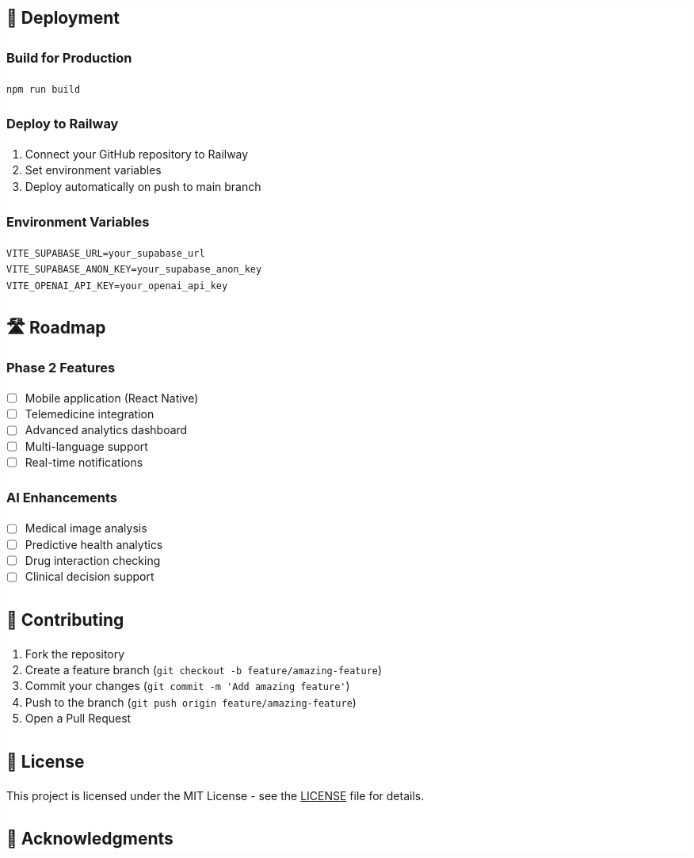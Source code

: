 ## 🚀 Deployment

### Build for Production
```bash
npm run build
```

### Deploy to Railway
1. Connect your GitHub repository to Railway
2. Set environment variables
3. Deploy automatically on push to main branch

### Environment Variables
```env
VITE_SUPABASE_URL=your_supabase_url
VITE_SUPABASE_ANON_KEY=your_supabase_anon_key
VITE_OPENAI_API_KEY=your_openai_api_key
```

## 🛣 Roadmap

### Phase 2 Features
- [ ] Mobile application (React Native)
- [ ] Telemedicine integration
- [ ] Advanced analytics dashboard
- [ ] Multi-language support
- [ ] Real-time notifications

### AI Enhancements
- [ ] Medical image analysis
- [ ] Predictive health analytics
- [ ] Drug interaction checking
- [ ] Clinical decision support

## 🤝 Contributing

1. Fork the repository
2. Create a feature branch (`git checkout -b feature/amazing-feature`)
3. Commit your changes (`git commit -m 'Add amazing feature'`)
4. Push to the branch (`git push origin feature/amazing-feature`)
5. Open a Pull Request

## 📄 License

This project is licensed under the MIT License - see the [LICENSE](LICENSE) file for details.

## 🙏 Acknowledgments
